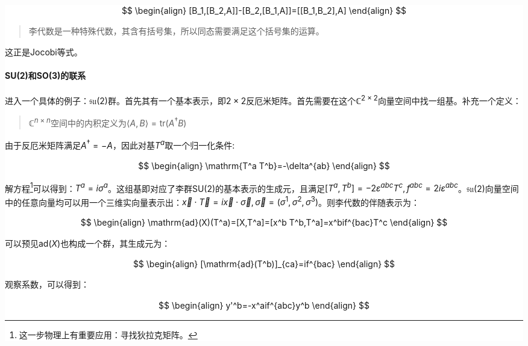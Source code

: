 

$$
\begin{align}
[B_1,[B_2,A]]-[B_2,[B_1,A]]=[[B_1,B_2],A]
\end{align}
$$


> 李代数是一种特殊代数，其含有括号集，所以同态需要满足这个括号集的运算。

这正是Jocobi等式。

#### $\mathrm{SU}(2)$和$\mathrm{SO}(3)$的联系

进入一个具体的例子：$\mathfrak{su}(2)$群。首先其有一个基本表示，即$2\times2$反厄米矩阵。首先需要在这个$\mathbb C^{2\times2}$向量空间中找一组基。补充一个定义：

> $\mathbb C^{n\times n}$空间中的内积定义为$\langle A,B\rangle=\mathrm{tr}(A^\dagger B)$

由于反厄米矩阵满足$A^\dagger=-A$，因此对基$T^a$取一个归一化条件:


$$
\begin{align}
\mathrm{T^a T^b}=-\delta^{ab}
\end{align}
$$


解方程[^1]可以得到：$T^a=i\sigma^a$。这组基即对应了李群$\mathrm{SU}(2)$的基本表示的生成元，且满足$[T^a,T^b]=-2\varepsilon^{abc}T^c,f^{abc}=2i\varepsilon^{abc}$。$\mathfrak{su}(2)$向量空间中的任意向量均可以用一个三维实向量表示出：$\vec x\cdot \vec T=i\vec x\cdot \vec\sigma,\vec\sigma=(\sigma^1,\sigma^2,\sigma^3)$。则李代数的伴随表示为：


$$
\begin{align}
\mathrm{ad}(X)(T^a)=[X,T^a]=[x^b T^b,T^a]=x^bif^{bac}T^c
\end{align}
$$


可以预见$\mathrm{ad}(X)$也构成一个群，其生成元为：


$$
\begin{align}
[\mathrm{ad}(T^b)]_{ca}=if^{bac}
\end{align}
$$


观察系数，可以得到：


$$
\begin{align}
y'^b=-x^aif^{abc}y^b
\end{align}
$$


[^1]: 这一步物理上有重要应用：寻找狄拉克矩阵。
